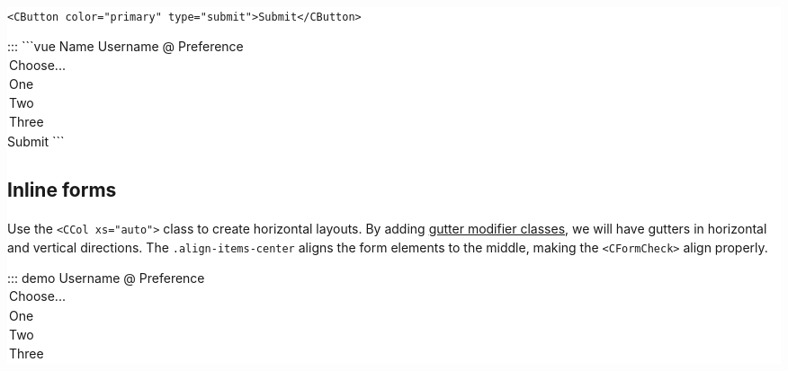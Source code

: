     <CButton color="primary" type="submit">Submit</CButton>
  </CCol>
</CForm>
:::
```vue
<CForm class="row gx-3 gy-2 align-items-center">
  <CCol sm="3">
    <CFormLabel class="visually-hidden" for="specificSizeInputName">Name</CFormLabel>
    <CFormInput id="specificSizeInputName" placeholder="Jane Doe"/>
  </CCol>
  <CCol sm="3">
    <CFormLabel class="visually-hidden" for="specificSizeInputGroupUsername">Username</CFormLabel>
    <CInputGroup>
      <CInputGroupText>@</CInputGroupText>
      <CFormInput id="specificSizeInputGroupUsername" placeholder="Username"/>
    </CInputGroup>
  </CCol>
  <CCol sm="3">
    <CFormLabel class="visually-hidden" for="specificSizeSelect">Preference</CFormLabel>
    <CFormSelect id="specificSizeSelect">
      <option>Choose...</option>
      <option value="1">One</option>
      <option value="2">Two</option>
      <option value="3">Three</option>
    </CFormSelect>
  </CCol>
  <CCol xs="auto">
    <CFormCheck type="checkbox" id="autoSizingCheck2" label="Remember me"/>
  </CCol>
  <CCol xs="auto">
    <CButton color="primary" type="submit">Submit</CButton>
  </CCol>
</CForm>
```

## Inline forms

Use the `<CCol xs="auto">` class to create horizontal layouts. By adding [gutter modifier classes](https://coreui.io/docs/layout/gutters/), we will have gutters in horizontal and vertical directions. The `.align-items-center` aligns the form elements to the middle, making the `<CFormCheck>` align properly.

::: demo
<CForm class="row row-cols-lg-auto g-3 align-items-center">
  <CCol xs="12">
    <CFormLabel class="visually-hidden" for="inlineFormInputGroupUsername">Username</CFormLabel>
    <CInputGroup>
      <CInputGroupText>@</CInputGroupText>
      <CFormInput id="inlineFormInputGroupUsername" placeholder="Username"/>
    </CInputGroup>
  </CCol>
  <CCol xs="12">
    <CFormLabel class="visually-hidden" for="inlineFormSelectPref">Preference</CFormLabel>
    <CFormSelect id="inlineFormSelectPref">
      <option>Choose...</option>
      <option value="1">One</option>
      <option value="2">Two</option>
      <option value="3">Three</option>
    </CFormSelect>
  </CCol>
  <CCol xs="12">
    <CFormCheck type="checkbox" id="inlineFormCheck" label="Remember me"/>
  </CCol>
  <CCol xs="12">